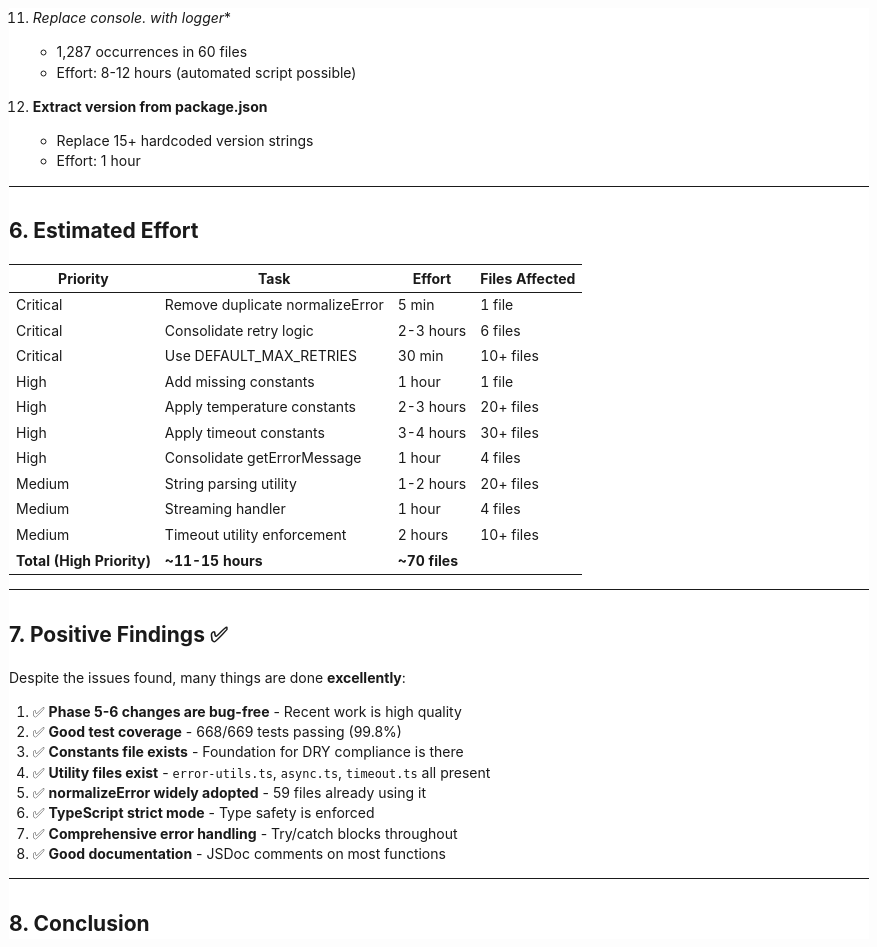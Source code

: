 11. **Replace console.* with logger**
    - 1,287 occurrences in 60 files
    - Effort: 8-12 hours (automated script possible)

12. **Extract version from package.json**
    - Replace 15+ hardcoded version strings
    - Effort: 1 hour

---

## 6. Estimated Effort

| Priority | Task | Effort | Files Affected |
|----------|------|--------|----------------|
| Critical | Remove duplicate normalizeError | 5 min | 1 file |
| Critical | Consolidate retry logic | 2-3 hours | 6 files |
| Critical | Use DEFAULT_MAX_RETRIES | 30 min | 10+ files |
| High | Add missing constants | 1 hour | 1 file |
| High | Apply temperature constants | 2-3 hours | 20+ files |
| High | Apply timeout constants | 3-4 hours | 30+ files |
| High | Consolidate getErrorMessage | 1 hour | 4 files |
| Medium | String parsing utility | 1-2 hours | 20+ files |
| Medium | Streaming handler | 1 hour | 4 files |
| Medium | Timeout utility enforcement | 2 hours | 10+ files |
| **Total (High Priority)** | **~11-15 hours** | **~70 files** |

---

## 7. Positive Findings ✅

Despite the issues found, many things are done **excellently**:

1. ✅ **Phase 5-6 changes are bug-free** - Recent work is high quality
2. ✅ **Good test coverage** - 668/669 tests passing (99.8%)
3. ✅ **Constants file exists** - Foundation for DRY compliance is there
4. ✅ **Utility files exist** - `error-utils.ts`, `async.ts`, `timeout.ts` all present
5. ✅ **normalizeError widely adopted** - 59 files already using it
6. ✅ **TypeScript strict mode** - Type safety is enforced
7. ✅ **Comprehensive error handling** - Try/catch blocks throughout
8. ✅ **Good documentation** - JSDoc comments on most functions

---

## 8. Conclusion
